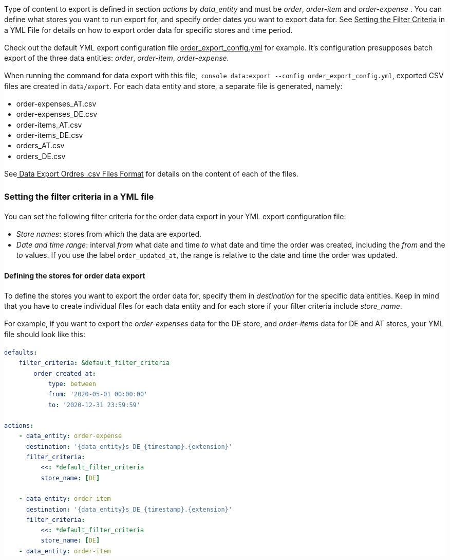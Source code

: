 
Type of content to export is defined in section *actions* by *data_entity* and must be *order*, *order-item* and *order-expense* . You can define what stores you want to run export for, and specify order dates you want to export data for. See [Setting the Filter Criteria](/docs/scos/dev/data-export/{{page.version}}/data-export.html#filter) in a YML File for details on how to export order data for specific stores and time period.

Check out the default YML export configuration file [order_export_config.yml](https://github.com/spryker-shop/suite/blob/master/data/export/production/order_export_config.yml) for example. It’s configuration presupposes batch export of the three data entities: *order*, *order-item*, *order-expense.*

When running the command for data export with this file,` console data:export --config order_export_config.yml`, exported CSV files are created in `data/export`. For each data entity and store, a separate file is generated, namely:

* order-expenses_AT.csv
* order-expenses_DE.csv
* order-items_AT.csv
* order-items_DE.csv
* orders_AT.csv
* orders_DE.csv

See[ Data Export Ordres .csv Files Format](/docs/scos/dev/data-export/{{page.version}}/data-export-orders-.csv-files-format.html)  for details on the content of each of the files.

<a name="filter"></a>

### Setting the filter criteria in a YML file

You can set the following filter criteria for the order data export in your YML export configuration file:

* *Store names*: stores from which the data are exported.
* *Date and time range*: interval *from* what date and time *to* what date and time the order was created, including the *from* and the *to* values. If you use the label `order_updated_at`, the range is relative to the date and time the order was updated.

#### Defining the stores for order data export

To define the stores you want to export the order data for, specify them in *destination* for the specific data entities. Keep in mind that you have to create individual files for each data entity and for each store if your filter criteria include *store_name*.

For example, if you want to export the *order-expenses* data for the DE store, and *order-items* data for DE and AT stores, your YML file should look like this:

```yml
defaults:
    filter_criteria: &default_filter_criteria
        order_created_at:
            type: between
            from: '2020-05-01 00:00:00'
            to: '2020-12-31 23:59:59'

actions:
    - data_entity: order-expense
      destination: '{data_entity}s_DE_{timestamp}.{extension}'
      filter_criteria:
          <<: *default_filter_criteria
          store_name: [DE]

    - data_entity: order-item
      destination: '{data_entity}s_DE_{timestamp}.{extension}'
      filter_criteria:
          <<: *default_filter_criteria
          store_name: [DE]
    - data_entity: order-item
```
